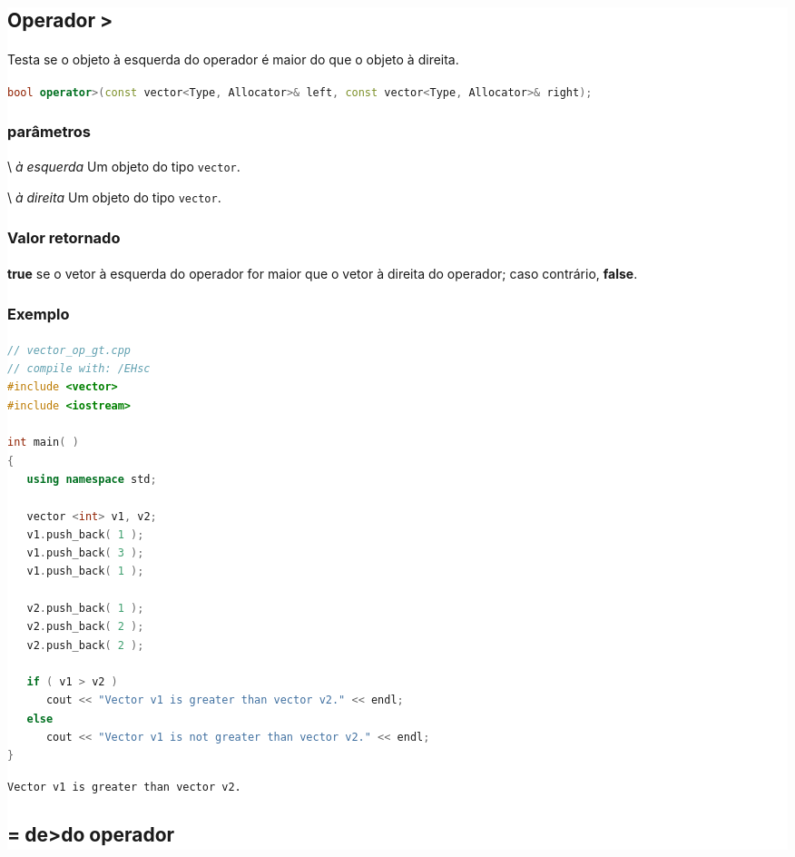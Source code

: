 ## <a name="op_gt">Operador </a>&gt;

Testa se o objeto à esquerda do operador é maior do que o objeto à direita.

```cpp
bool operator>(const vector<Type, Allocator>& left, const vector<Type, Allocator>& right);
```

### <a name="parameters"></a>parâmetros

\ *à esquerda*
Um objeto do tipo `vector`.

\ *à direita*
Um objeto do tipo `vector`.

### <a name="return-value"></a>Valor retornado

**true** se o vetor à esquerda do operador for maior que o vetor à direita do operador; caso contrário, **false**.

### <a name="example"></a>Exemplo

```cpp
// vector_op_gt.cpp
// compile with: /EHsc
#include <vector>
#include <iostream>

int main( )
{
   using namespace std;

   vector <int> v1, v2;
   v1.push_back( 1 );
   v1.push_back( 3 );
   v1.push_back( 1 );

   v2.push_back( 1 );
   v2.push_back( 2 );
   v2.push_back( 2 );

   if ( v1 > v2 )
      cout << "Vector v1 is greater than vector v2." << endl;
   else
      cout << "Vector v1 is not greater than vector v2." << endl;
}
```

```Output
Vector v1 is greater than vector v2.
```

## <a name="op_gt_eq"></a>= de&gt;do operador
